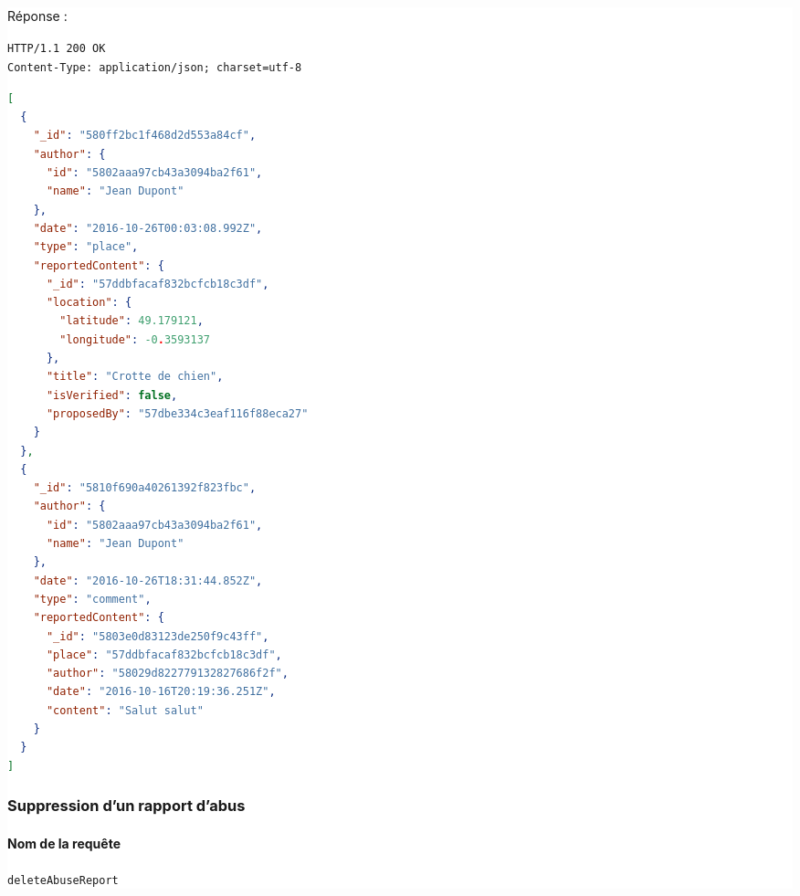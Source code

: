 Réponse :

```http
HTTP/1.1 200 OK
Content-Type: application/json; charset=utf-8
```

```json
[
  {
    "_id": "580ff2bc1f468d2d553a84cf",
    "author": {
      "id": "5802aaa97cb43a3094ba2f61",
      "name": "Jean Dupont"
    },
    "date": "2016-10-26T00:03:08.992Z",
    "type": "place",
    "reportedContent": {
      "_id": "57ddbfacaf832bcfcb18c3df",
      "location": {
        "latitude": 49.179121,
        "longitude": -0.3593137
      },
      "title": "Crotte de chien",
      "isVerified": false,
      "proposedBy": "57dbe334c3eaf116f88eca27"
    }
  },
  {
    "_id": "5810f690a40261392f823fbc",
    "author": {
      "id": "5802aaa97cb43a3094ba2f61",
      "name": "Jean Dupont"
    },
    "date": "2016-10-26T18:31:44.852Z",
    "type": "comment",
    "reportedContent": {
      "_id": "5803e0d83123de250f9c43ff",
      "place": "57ddbfacaf832bcfcb18c3df",
      "author": "58029d822779132827686f2f",
      "date": "2016-10-16T20:19:36.251Z",
      "content": "Salut salut"
    }
  }
]
```

### Suppression d’un rapport d’abus

#### Nom de la requête

`deleteAbuseReport`
